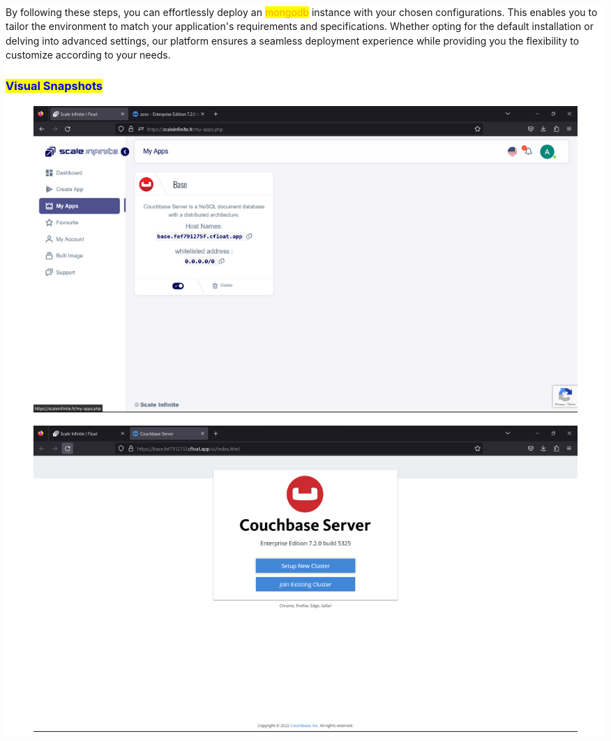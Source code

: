 By following these steps, you can effortlessly deploy an <mark style="color:orange;">mongodb</mark> instance with your chosen configurations. This enables you to tailor the environment to match your application's requirements and specifications. Whether opting for the default installation or delving into advanced settings, our platform ensures a seamless deployment experience while providing you the flexibility to customize according to your needs.

### <mark style="color:blue;">Visual Snapshots</mark>



<div>

<figure><img src="../../.gitbook/assets/mhmhm.png" alt=""><figcaption></figcaption></figure>

 

<figure><img src="../../.gitbook/assets/ffg.png" alt=""><figcaption></figcaption></figure>
